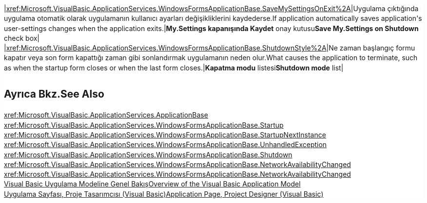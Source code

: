|<xref:Microsoft.VisualBasic.ApplicationServices.WindowsFormsApplicationBase.SaveMySettingsOnExit%2A>|<span data-ttu-id="44576-174">Uygulama çıktığında uygulama otomatik olarak uygulamanın kullanıcı ayarları değişikliklerini kaydederse.</span><span class="sxs-lookup"><span data-stu-id="44576-174">If application automatically saves application's user-settings changes when the application exits.</span></span>|<span data-ttu-id="44576-175">**My.Settings kapanışında Kaydet** onay kutusu</span><span class="sxs-lookup"><span data-stu-id="44576-175">**Save My.Settings on Shutdown** check box</span></span>|  
|<xref:Microsoft.VisualBasic.ApplicationServices.WindowsFormsApplicationBase.ShutdownStyle%2A>|<span data-ttu-id="44576-176">Ne zaman başlangıç formu kapatır veya son form kapattığı zaman gibi sonlandırmak uygulamanın neden olur.</span><span class="sxs-lookup"><span data-stu-id="44576-176">What causes the application to terminate, such as when the startup form closes or when the last form closes.</span></span>|<span data-ttu-id="44576-177">**Kapatma modu** listesi</span><span class="sxs-lookup"><span data-stu-id="44576-177">**Shutdown mode** list</span></span>|  
  
## <a name="see-also"></a><span data-ttu-id="44576-178">Ayrıca Bkz.</span><span class="sxs-lookup"><span data-stu-id="44576-178">See Also</span></span>  
 <xref:Microsoft.VisualBasic.ApplicationServices.ApplicationBase>  
 <xref:Microsoft.VisualBasic.ApplicationServices.WindowsFormsApplicationBase.Startup>  
 <xref:Microsoft.VisualBasic.ApplicationServices.WindowsFormsApplicationBase.StartupNextInstance>  
 <xref:Microsoft.VisualBasic.ApplicationServices.WindowsFormsApplicationBase.UnhandledException>  
 <xref:Microsoft.VisualBasic.ApplicationServices.WindowsFormsApplicationBase.Shutdown>  
 <xref:Microsoft.VisualBasic.ApplicationServices.WindowsFormsApplicationBase.NetworkAvailabilityChanged>  
 <xref:Microsoft.VisualBasic.ApplicationServices.WindowsFormsApplicationBase.NetworkAvailabilityChanged>  
 [<span data-ttu-id="44576-179">Visual Basic Uygulama Modeline Genel Bakış</span><span class="sxs-lookup"><span data-stu-id="44576-179">Overview of the Visual Basic Application Model</span></span>](../../../visual-basic/developing-apps/development-with-my/overview-of-the-visual-basic-application-model.md)  
 [<span data-ttu-id="44576-180">Uygulama Sayfası, Proje Tasarımcısı (Visual Basic)</span><span class="sxs-lookup"><span data-stu-id="44576-180">Application Page, Project Designer (Visual Basic)</span></span>](/visualstudio/ide/reference/application-page-project-designer-visual-basic)
